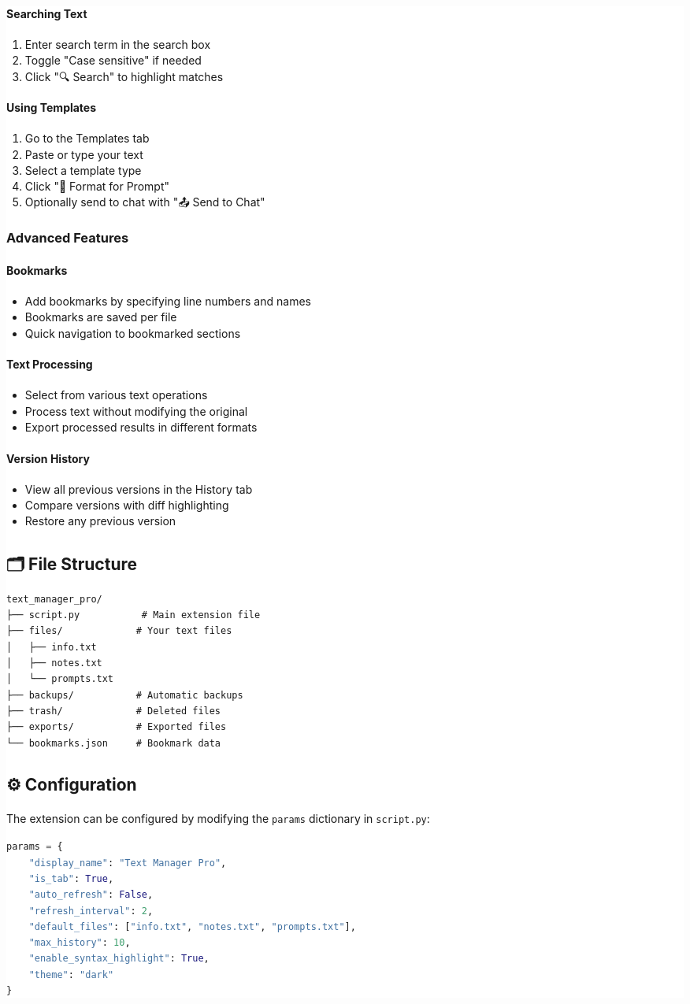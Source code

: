 #### Searching Text
1. Enter search term in the search box
2. Toggle "Case sensitive" if needed
3. Click "🔍 Search" to highlight matches

#### Using Templates
1. Go to the Templates tab
2. Paste or type your text
3. Select a template type
4. Click "📝 Format for Prompt"
5. Optionally send to chat with "📤 Send to Chat"

### Advanced Features

#### Bookmarks
- Add bookmarks by specifying line numbers and names
- Bookmarks are saved per file
- Quick navigation to bookmarked sections

#### Text Processing
- Select from various text operations
- Process text without modifying the original
- Export processed results in different formats

#### Version History
- View all previous versions in the History tab
- Compare versions with diff highlighting
- Restore any previous version

## 🗂️ File Structure

```
text_manager_pro/
├── script.py           # Main extension file
├── files/             # Your text files
│   ├── info.txt
│   ├── notes.txt
│   └── prompts.txt
├── backups/           # Automatic backups
├── trash/             # Deleted files
├── exports/           # Exported files
└── bookmarks.json     # Bookmark data
```

## ⚙️ Configuration

The extension can be configured by modifying the `params` dictionary in `script.py`:

```python
params = {
    "display_name": "Text Manager Pro",
    "is_tab": True,
    "auto_refresh": False,
    "refresh_interval": 2,
    "default_files": ["info.txt", "notes.txt", "prompts.txt"],
    "max_history": 10,
    "enable_syntax_highlight": True,
    "theme": "dark"
}
```
